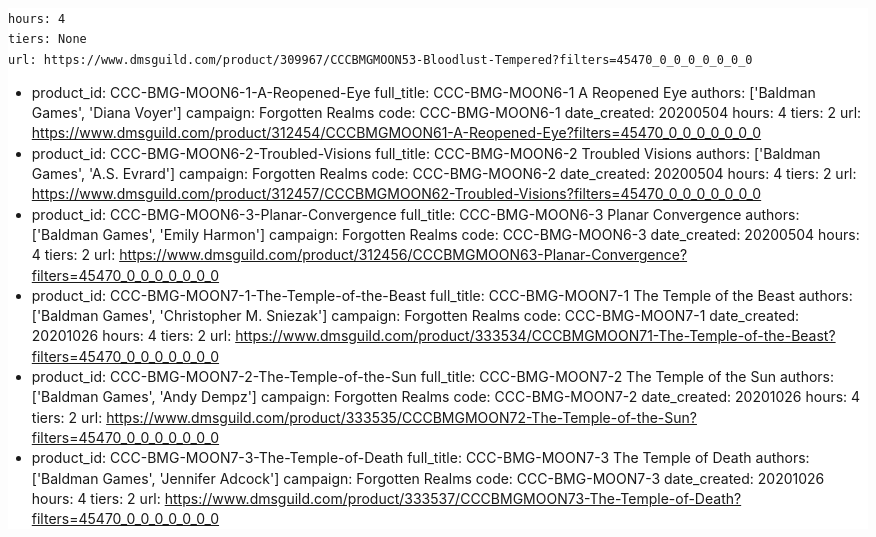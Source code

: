     hours: 4
    tiers: None
    url: https://www.dmsguild.com/product/309967/CCCBMGMOON53-Bloodlust-Tempered?filters=45470_0_0_0_0_0_0_0
  - product_id: CCC-BMG-MOON6-1-A-Reopened-Eye
    full_title: CCC-BMG-MOON6-1 A Reopened Eye
    authors: ['Baldman Games', 'Diana Voyer']
    campaign: Forgotten Realms
    code: CCC-BMG-MOON6-1
    date_created: 20200504
    hours: 4
    tiers: 2
    url: https://www.dmsguild.com/product/312454/CCCBMGMOON61-A-Reopened-Eye?filters=45470_0_0_0_0_0_0_0
  - product_id: CCC-BMG-MOON6-2-Troubled-Visions
    full_title: CCC-BMG-MOON6-2 Troubled Visions
    authors: ['Baldman Games', 'A.S. Evrard']
    campaign: Forgotten Realms
    code: CCC-BMG-MOON6-2
    date_created: 20200504
    hours: 4
    tiers: 2
    url: https://www.dmsguild.com/product/312457/CCCBMGMOON62-Troubled-Visions?filters=45470_0_0_0_0_0_0_0
  - product_id: CCC-BMG-MOON6-3-Planar-Convergence
    full_title: CCC-BMG-MOON6-3 Planar Convergence
    authors: ['Baldman Games', 'Emily Harmon']
    campaign: Forgotten Realms
    code: CCC-BMG-MOON6-3
    date_created: 20200504
    hours: 4
    tiers: 2
    url: https://www.dmsguild.com/product/312456/CCCBMGMOON63-Planar-Convergence?filters=45470_0_0_0_0_0_0_0
  - product_id: CCC-BMG-MOON7-1-The-Temple-of-the-Beast
    full_title: CCC-BMG-MOON7-1 The Temple of the Beast
    authors: ['Baldman Games', 'Christopher M. Sniezak']
    campaign: Forgotten Realms
    code: CCC-BMG-MOON7-1
    date_created: 20201026
    hours: 4
    tiers: 2
    url: https://www.dmsguild.com/product/333534/CCCBMGMOON71-The-Temple-of-the-Beast?filters=45470_0_0_0_0_0_0_0
  - product_id: CCC-BMG-MOON7-2-The-Temple-of-the-Sun
    full_title: CCC-BMG-MOON7-2 The Temple of the Sun
    authors: ['Baldman Games', 'Andy Dempz']
    campaign: Forgotten Realms
    code: CCC-BMG-MOON7-2
    date_created: 20201026
    hours: 4
    tiers: 2
    url: https://www.dmsguild.com/product/333535/CCCBMGMOON72-The-Temple-of-the-Sun?filters=45470_0_0_0_0_0_0_0
  - product_id: CCC-BMG-MOON7-3-The-Temple-of-Death
    full_title: CCC-BMG-MOON7-3 The Temple of Death
    authors: ['Baldman Games', 'Jennifer Adcock']
    campaign: Forgotten Realms
    code: CCC-BMG-MOON7-3
    date_created: 20201026
    hours: 4
    tiers: 2
    url: https://www.dmsguild.com/product/333537/CCCBMGMOON73-The-Temple-of-Death?filters=45470_0_0_0_0_0_0_0